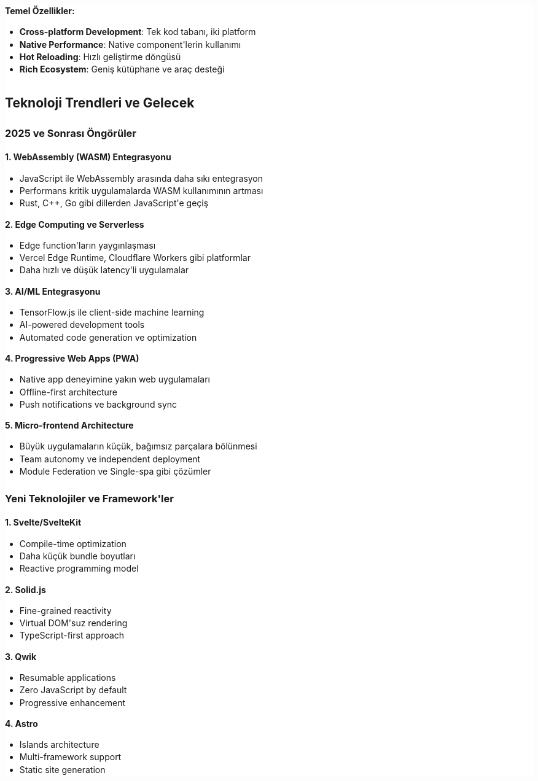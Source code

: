 **Temel Özellikler:**
- **Cross-platform Development**: Tek kod tabanı, iki platform
- **Native Performance**: Native component'lerin kullanımı
- **Hot Reloading**: Hızlı geliştirme döngüsü
- **Rich Ecosystem**: Geniş kütüphane ve araç desteği

## Teknoloji Trendleri ve Gelecek

### 2025 ve Sonrası Öngörüler

**1. WebAssembly (WASM) Entegrasyonu**
- JavaScript ile WebAssembly arasında daha sıkı entegrasyon
- Performans kritik uygulamalarda WASM kullanımının artması
- Rust, C++, Go gibi dillerden JavaScript'e geçiş

**2. Edge Computing ve Serverless**
- Edge function'ların yaygınlaşması
- Vercel Edge Runtime, Cloudflare Workers gibi platformlar
- Daha hızlı ve düşük latency'li uygulamalar

**3. AI/ML Entegrasyonu**
- TensorFlow.js ile client-side machine learning
- AI-powered development tools
- Automated code generation ve optimization

**4. Progressive Web Apps (PWA)**
- Native app deneyimine yakın web uygulamaları
- Offline-first architecture
- Push notifications ve background sync

**5. Micro-frontend Architecture**
- Büyük uygulamaların küçük, bağımsız parçalara bölünmesi
- Team autonomy ve independent deployment
- Module Federation ve Single-spa gibi çözümler

### Yeni Teknolojiler ve Framework'ler

**1. Svelte/SvelteKit**
- Compile-time optimization
- Daha küçük bundle boyutları
- Reactive programming model

**2. Solid.js**
- Fine-grained reactivity
- Virtual DOM'suz rendering
- TypeScript-first approach

**3. Qwik**
- Resumable applications
- Zero JavaScript by default
- Progressive enhancement

**4. Astro**
- Islands architecture
- Multi-framework support
- Static site generation
